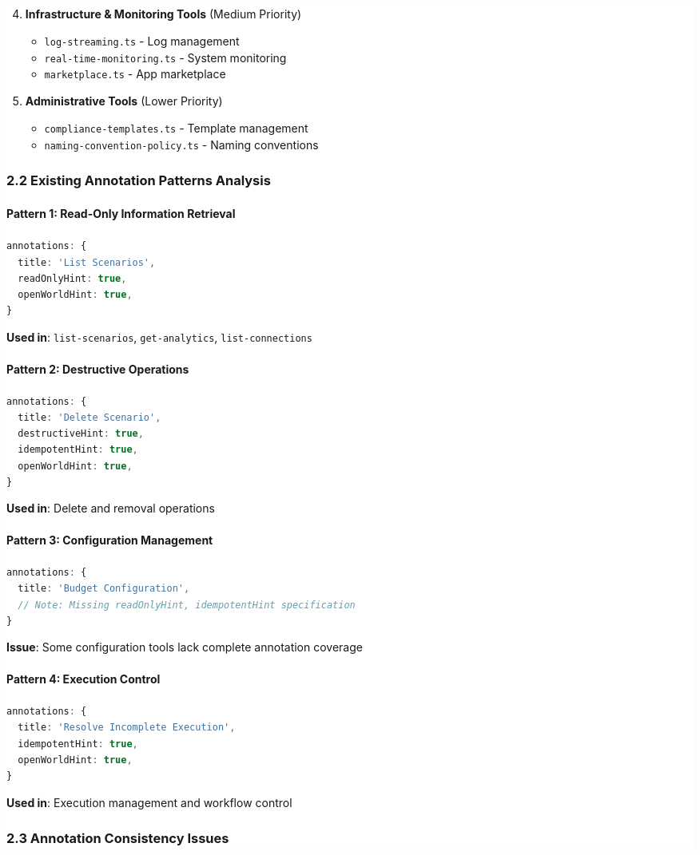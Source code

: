 4. **Infrastructure & Monitoring Tools** (Medium Priority)
   - `log-streaming.ts` - Log management
   - `real-time-monitoring.ts` - System monitoring
   - `marketplace.ts` - App marketplace

5. **Administrative Tools** (Lower Priority)
   - `compliance-templates.ts` - Template management
   - `naming-convention-policy.ts` - Naming conventions

### 2.2 Existing Annotation Patterns Analysis

#### Pattern 1: Read-Only Information Retrieval
```typescript
annotations: {
  title: 'List Scenarios',
  readOnlyHint: true,
  openWorldHint: true,
}
```
**Used in**: `list-scenarios`, `get-analytics`, `list-connections`

#### Pattern 2: Destructive Operations
```typescript
annotations: {
  title: 'Delete Scenario',
  destructiveHint: true,
  idempotentHint: true,
  openWorldHint: true,
}
```
**Used in**: Delete and removal operations

#### Pattern 3: Configuration Management
```typescript
annotations: {
  title: 'Budget Configuration',
  // Note: Missing readOnlyHint, idempotentHint specification
}
```
**Issue**: Some configuration tools lack complete annotation coverage

#### Pattern 4: Execution Control
```typescript
annotations: {
  title: 'Resolve Incomplete Execution',
  idempotentHint: true,
  openWorldHint: true,
}
```
**Used in**: Execution management and workflow control

### 2.3 Annotation Consistency Issues
